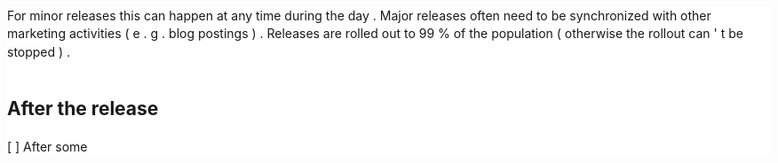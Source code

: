 For
minor
releases
this
can
happen
at
any
time
during
the
day
.
Major
releases
often
need
to
be
synchronized
with
other
marketing
activities
(
e
.
g
.
blog
postings
)
.
Releases
are
rolled
out
to
99
%
of
the
population
(
otherwise
the
rollout
can
'
t
be
stopped
)
.
#
#
After
the
release
-
[
]
After
some